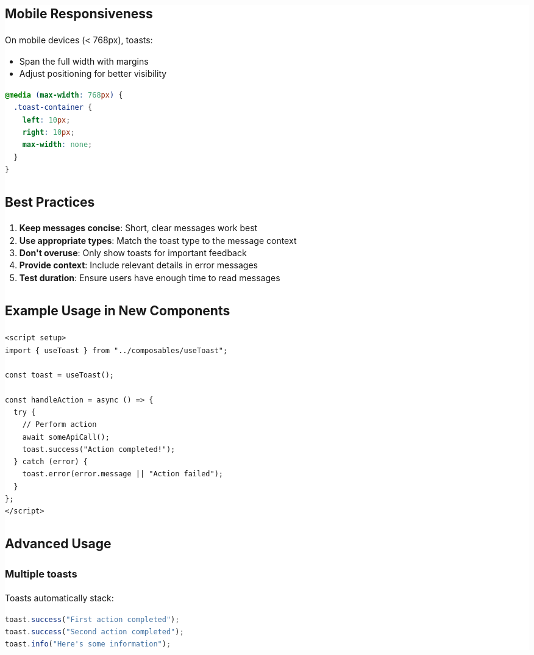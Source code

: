 ## Mobile Responsiveness

On mobile devices (< 768px), toasts:

- Span the full width with margins
- Adjust positioning for better visibility

```css
@media (max-width: 768px) {
  .toast-container {
    left: 10px;
    right: 10px;
    max-width: none;
  }
}
```

## Best Practices

1. **Keep messages concise**: Short, clear messages work best
2. **Use appropriate types**: Match the toast type to the message context
3. **Don't overuse**: Only show toasts for important feedback
4. **Provide context**: Include relevant details in error messages
5. **Test duration**: Ensure users have enough time to read messages

## Example Usage in New Components

```vue
<script setup>
import { useToast } from "../composables/useToast";

const toast = useToast();

const handleAction = async () => {
  try {
    // Perform action
    await someApiCall();
    toast.success("Action completed!");
  } catch (error) {
    toast.error(error.message || "Action failed");
  }
};
</script>
```

## Advanced Usage

### Multiple toasts

Toasts automatically stack:

```javascript
toast.success("First action completed");
toast.success("Second action completed");
toast.info("Here's some information");
```
